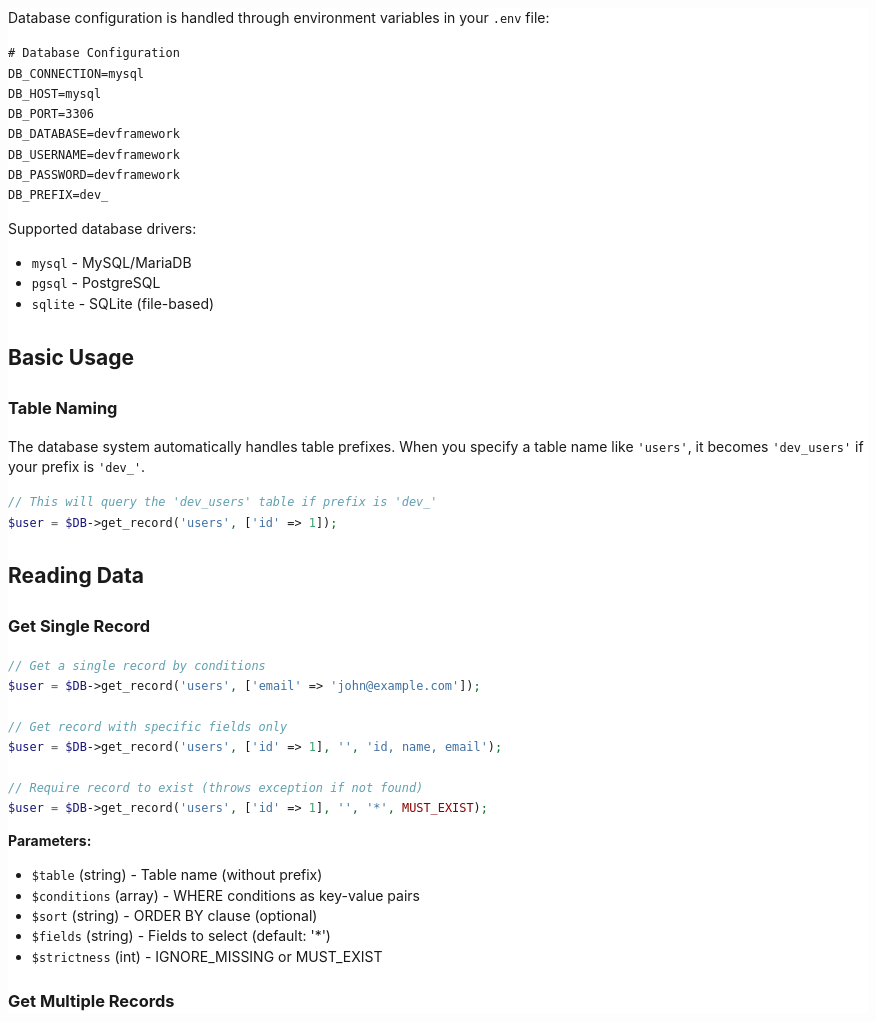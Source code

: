 Database configuration is handled through environment variables in your `.env` file:

```env
# Database Configuration
DB_CONNECTION=mysql
DB_HOST=mysql
DB_PORT=3306
DB_DATABASE=devframework
DB_USERNAME=devframework
DB_PASSWORD=devframework
DB_PREFIX=dev_
```

Supported database drivers:
- `mysql` - MySQL/MariaDB
- `pgsql` - PostgreSQL
- `sqlite` - SQLite (file-based)

## Basic Usage

### Table Naming

The database system automatically handles table prefixes. When you specify a table name like `'users'`, it becomes `'dev_users'` if your prefix is `'dev_'`.

```php
// This will query the 'dev_users' table if prefix is 'dev_'
$user = $DB->get_record('users', ['id' => 1]);
```

## Reading Data

### Get Single Record

```php
// Get a single record by conditions
$user = $DB->get_record('users', ['email' => 'john@example.com']);

// Get record with specific fields only
$user = $DB->get_record('users', ['id' => 1], '', 'id, name, email');

// Require record to exist (throws exception if not found)
$user = $DB->get_record('users', ['id' => 1], '', '*', MUST_EXIST);
```

**Parameters:**
- `$table` (string) - Table name (without prefix)
- `$conditions` (array) - WHERE conditions as key-value pairs
- `$sort` (string) - ORDER BY clause (optional)
- `$fields` (string) - Fields to select (default: '*')
- `$strictness` (int) - IGNORE_MISSING or MUST_EXIST

### Get Multiple Records
